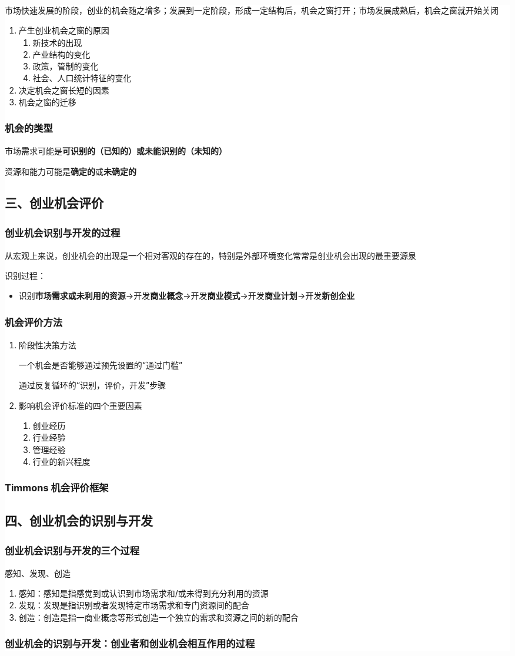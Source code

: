 市场快速发展的阶段，创业的机会随之增多；发展到一定阶段，形成一定结构后，机会之窗打开；市场发展成熟后，机会之窗就开始关闭

1. 产生创业机会之窗的原因
   1. 新技术的出现
   2. 产业结构的变化
   3. 政策，管制的变化
   4. 社会、人口统计特征的变化
2. 决定机会之窗长短的因素
3. 机会之窗的迁移

### 机会的类型

市场需求可能是**可识别的（已知的）**或**未能识别的（未知的）**

资源和能力可能是**确定的**或**未确定的**

## 三、创业机会评价

### 创业机会识别与开发的过程

从宏观上来说，创业机会的出现是一个相对客观的存在的，特别是外部环境变化常常是创业机会出现的最重要源泉

识别过程：

- 识别**市场需求或未利用的资源**->开发**商业概念**->开发**商业模式**->开发**商业计划**->开发**新创企业**

### 机会评价方法

1. 阶段性决策方法

   一个机会是否能够通过预先设置的“通过门槛”

   通过反复循环的“识别，评价，开发”步骤

2. 影响机会评价标准的四个重要因素

   1. 创业经历
   2. 行业经验
   3. 管理经验
   4. 行业的新兴程度

### Timmons 机会评价框架

## 四、创业机会的识别与开发

### 创业机会识别与开发的三个过程

感知、发现、创造

1. 感知：感知是指感觉到或认识到市场需求和/或未得到充分利用的资源
2. 发现：发现是指识别或者发现特定市场需求和专门资源间的配合
3. 创造：创造是指一商业概念等形式创造一个独立的需求和资源之间的新的配合

### 创业机会的识别与开发：创业者和创业机会相互作用的过程
